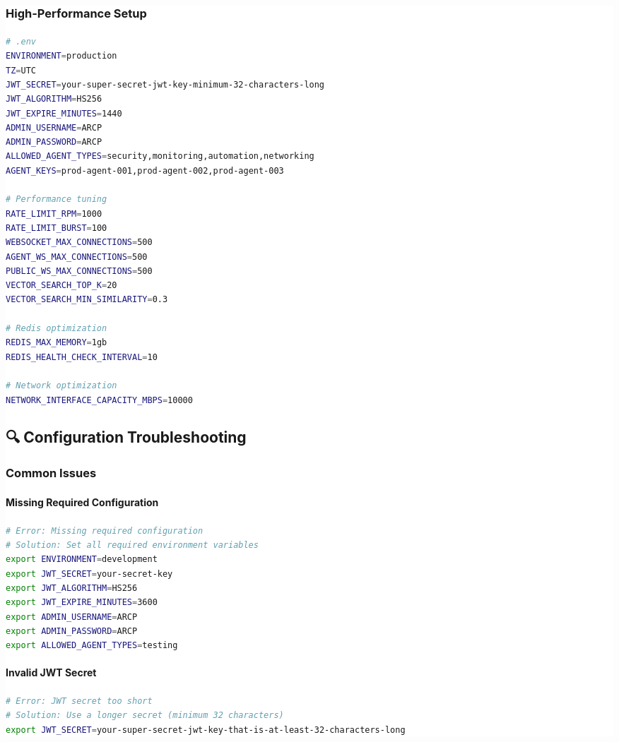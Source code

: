### High-Performance Setup

```bash
# .env
ENVIRONMENT=production
TZ=UTC
JWT_SECRET=your-super-secret-jwt-key-minimum-32-characters-long
JWT_ALGORITHM=HS256
JWT_EXPIRE_MINUTES=1440
ADMIN_USERNAME=ARCP
ADMIN_PASSWORD=ARCP
ALLOWED_AGENT_TYPES=security,monitoring,automation,networking
AGENT_KEYS=prod-agent-001,prod-agent-002,prod-agent-003

# Performance tuning
RATE_LIMIT_RPM=1000
RATE_LIMIT_BURST=100
WEBSOCKET_MAX_CONNECTIONS=500
AGENT_WS_MAX_CONNECTIONS=500
PUBLIC_WS_MAX_CONNECTIONS=500
VECTOR_SEARCH_TOP_K=20
VECTOR_SEARCH_MIN_SIMILARITY=0.3

# Redis optimization
REDIS_MAX_MEMORY=1gb
REDIS_HEALTH_CHECK_INTERVAL=10

# Network optimization
NETWORK_INTERFACE_CAPACITY_MBPS=10000
```

## 🔍 Configuration Troubleshooting

### Common Issues

#### Missing Required Configuration

```bash
# Error: Missing required configuration
# Solution: Set all required environment variables
export ENVIRONMENT=development
export JWT_SECRET=your-secret-key
export JWT_ALGORITHM=HS256
export JWT_EXPIRE_MINUTES=3600
export ADMIN_USERNAME=ARCP
export ADMIN_PASSWORD=ARCP
export ALLOWED_AGENT_TYPES=testing
```

#### Invalid JWT Secret

```bash
# Error: JWT secret too short
# Solution: Use a longer secret (minimum 32 characters)
export JWT_SECRET=your-super-secret-jwt-key-that-is-at-least-32-characters-long
```
